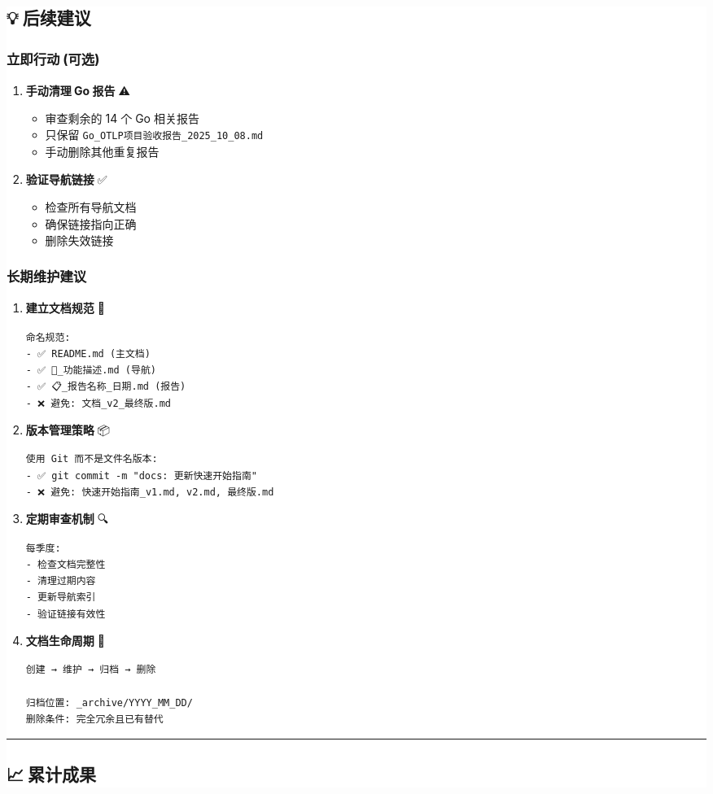 
## 💡 后续建议

### 立即行动 (可选)

1. **手动清理 Go 报告** ⚠️
   - 审查剩余的 14 个 Go 相关报告
   - 只保留 `Go_OTLP项目验收报告_2025_10_08.md`
   - 手动删除其他重复报告

2. **验证导航链接** ✅
   - 检查所有导航文档
   - 确保链接指向正确
   - 删除失效链接

### 长期维护建议

1. **建立文档规范** 📝

   ```text
   命名规范:
   - ✅ README.md (主文档)
   - ✅ 🚀_功能描述.md (导航)
   - ✅ 📋_报告名称_日期.md (报告)
   - ❌ 避免: 文档_v2_最终版.md
   ```

2. **版本管理策略** 📦

   ```text
   使用 Git 而不是文件名版本:
   - ✅ git commit -m "docs: 更新快速开始指南"
   - ❌ 避免: 快速开始指南_v1.md, v2.md, 最终版.md
   ```

3. **定期审查机制** 🔍

   ```text
   每季度:
   - 检查文档完整性
   - 清理过期内容
   - 更新导航索引
   - 验证链接有效性
   ```

4. **文档生命周期** 📅

   ```text
   创建 → 维护 → 归档 → 删除
   
   归档位置: _archive/YYYY_MM_DD/
   删除条件: 完全冗余且已有替代
   ```

---

## 📈 累计成果
